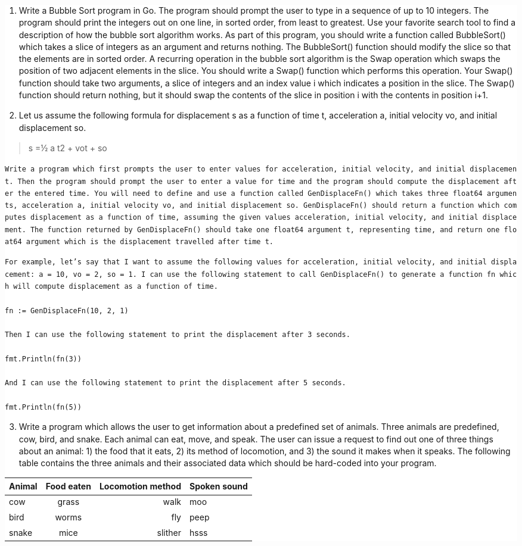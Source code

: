 1. Write a Bubble Sort program in Go. The program should prompt the user to type in a sequence of up to 10 integers. The program should print the integers out on one line, in sorted order, from least to greatest. Use your favorite search tool to find a description of how the bubble sort algorithm works. As part of this program, you should write a function called BubbleSort() which takes a slice of integers as an argument and returns nothing. The BubbleSort() function should modify the slice so that the elements are in sorted order. A recurring operation in the bubble sort algorithm is the Swap operation which swaps the position of two adjacent elements in the slice. You should write a Swap() function which performs this operation. Your Swap() function should take two arguments, a slice of integers and an index value i which indicates a position in the slice. The Swap() function should return nothing, but it should swap the contents of the slice in position i with the contents in position i+1.  

2. Let us assume the following formula for displacement s as a function of time t, acceleration a, initial velocity vo, and initial displacement so. 
> s =½ a t2 + vot + so

    Write a program which first prompts the user to enter values for acceleration, initial velocity, and initial displacement. Then the program should prompt the user to enter a value for time and the program should compute the displacement after the entered time. You will need to define and use a function called GenDisplaceFn() which takes three float64 arguments, acceleration a, initial velocity vo, and initial displacement so. GenDisplaceFn() should return a function which computes displacement as a function of time, assuming the given values acceleration, initial velocity, and initial displacement. The function returned by GenDisplaceFn() should take one float64 argument t, representing time, and return one float64 argument which is the displacement travelled after time t.

```
For example, let’s say that I want to assume the following values for acceleration, initial velocity, and initial displacement: a = 10, vo = 2, so = 1. I can use the following statement to call GenDisplaceFn() to generate a function fn which will compute displacement as a function of time.

fn := GenDisplaceFn(10, 2, 1)

Then I can use the following statement to print the displacement after 3 seconds.

fmt.Println(fn(3))

And I can use the following statement to print the displacement after 5 seconds.

fmt.Println(fn(5))
```

3. Write a program which allows the user to get information about a predefined set of animals. Three animals are predefined, cow, bird, and snake. Each animal can eat, move, and speak. The user can issue a request to find out one of three things about an animal: 1) the food that it eats, 2) its method of locomotion, and 3) the sound it makes when it speaks. The following table contains the three animals and their associated data which should be hard-coded into your program.

|Animal          | Food eaten   | Locomotion method| Spoken sound | 
| :------------- | :----------: | -----------: | :-------------   | 
|  cow           | grass        | walk         | moo              |
|  bird          | worms        | fly          | peep             | 
|  snake         | mice         | slither      | hsss             |  
